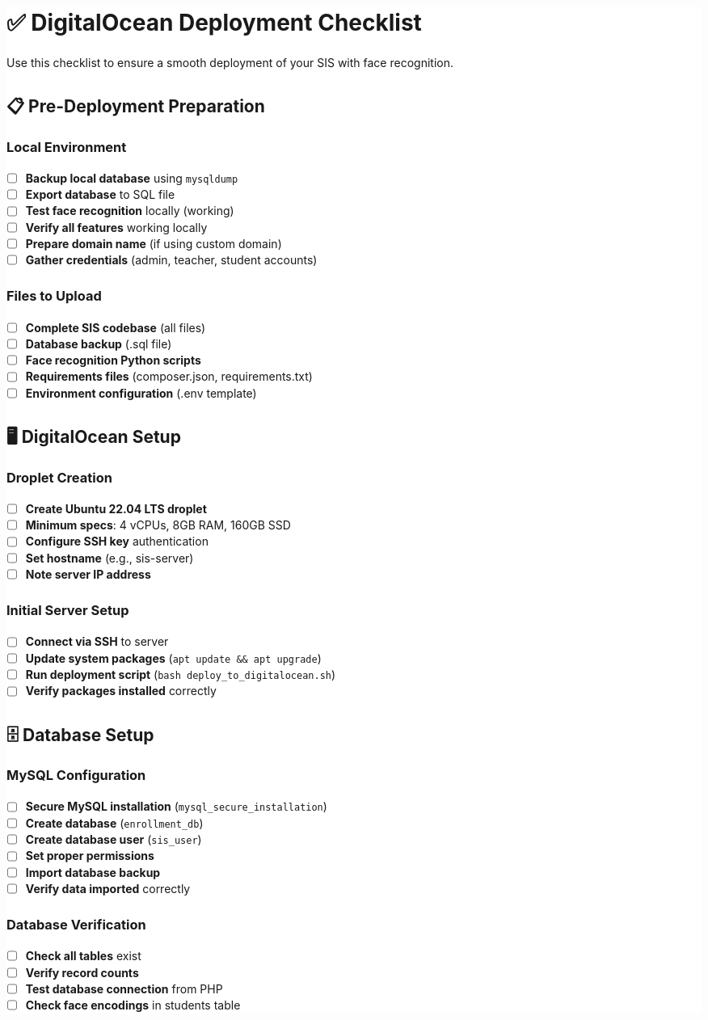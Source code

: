 # ✅ DigitalOcean Deployment Checklist

Use this checklist to ensure a smooth deployment of your SIS with face recognition.

## 📋 Pre-Deployment Preparation

### Local Environment
- [ ] **Backup local database** using `mysqldump`
- [ ] **Export database** to SQL file
- [ ] **Test face recognition** locally (working)
- [ ] **Verify all features** working locally
- [ ] **Prepare domain name** (if using custom domain)
- [ ] **Gather credentials** (admin, teacher, student accounts)

### Files to Upload
- [ ] **Complete SIS codebase** (all files)
- [ ] **Database backup** (.sql file)
- [ ] **Face recognition Python scripts**
- [ ] **Requirements files** (composer.json, requirements.txt)
- [ ] **Environment configuration** (.env template)

## 🖥️ DigitalOcean Setup

### Droplet Creation
- [ ] **Create Ubuntu 22.04 LTS droplet**
- [ ] **Minimum specs**: 4 vCPUs, 8GB RAM, 160GB SSD
- [ ] **Configure SSH key** authentication
- [ ] **Set hostname** (e.g., sis-server)
- [ ] **Note server IP address**

### Initial Server Setup
- [ ] **Connect via SSH** to server
- [ ] **Update system packages** (`apt update && apt upgrade`)
- [ ] **Run deployment script** (`bash deploy_to_digitalocean.sh`)
- [ ] **Verify packages installed** correctly

## 🗄️ Database Setup

### MySQL Configuration
- [ ] **Secure MySQL installation** (`mysql_secure_installation`)
- [ ] **Create database** (`enrollment_db`)
- [ ] **Create database user** (`sis_user`)
- [ ] **Set proper permissions**
- [ ] **Import database backup**
- [ ] **Verify data imported** correctly

### Database Verification
- [ ] **Check all tables** exist
- [ ] **Verify record counts**
- [ ] **Test database connection** from PHP
- [ ] **Check face encodings** in students table
